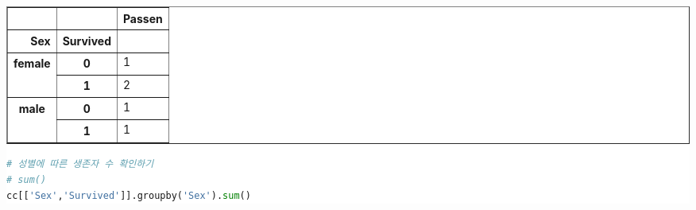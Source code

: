 <div>
<style scoped>
    .dataframe tbody tr th:only-of-type {
        vertical-align: middle;
    }

    .dataframe tbody tr th {
        vertical-align: top;
    }

    .dataframe thead th {
        text-align: right;
    }
</style>
<table border="1" class="dataframe">
  <thead>
    <tr style="text-align: right;">
      <th></th>
      <th></th>
      <th>Passen</th>
    </tr>
    <tr>
      <th>Sex</th>
      <th>Survived</th>
      <th></th>
    </tr>
  </thead>
  <tbody>
    <tr>
      <th rowspan="2" valign="top">female</th>
      <th>0</th>
      <td>1</td>
    </tr>
    <tr>
      <th>1</th>
      <td>2</td>
    </tr>
    <tr>
      <th rowspan="2" valign="top">male</th>
      <th>0</th>
      <td>1</td>
    </tr>
    <tr>
      <th>1</th>
      <td>1</td>
    </tr>
  </tbody>
</table>
</div>




```python
# 성별에 따른 생존자 수 확인하기
# sum()
cc[['Sex','Survived']].groupby('Sex').sum()
```
